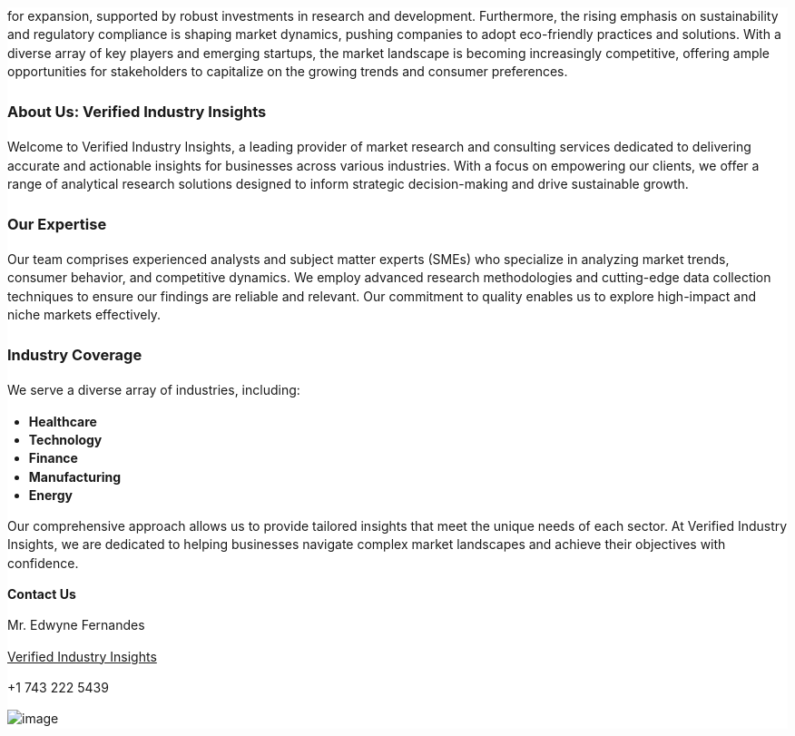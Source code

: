 for expansion, supported by robust investments in research and development. Furthermore, the rising emphasis on sustainability and regulatory compliance is shaping market dynamics, pushing companies to adopt eco-friendly practices and solutions. With a diverse array of key players and emerging startups, the market landscape is becoming increasingly competitive, offering ample opportunities for stakeholders to capitalize on the growing trends and consumer preferences.</p><h3>About Us: Verified Industry Insights</h3><p>Welcome to Verified Industry Insights, a leading provider of market research and consulting services dedicated to delivering accurate and actionable insights for businesses across various industries. With a focus on empowering our clients, we offer a range of analytical research solutions designed to inform strategic decision-making and drive sustainable growth.</p><h3>Our Expertise</h3><p>Our team comprises experienced analysts and subject matter experts (SMEs) who specialize in analyzing market trends, consumer behavior, and competitive dynamics. We employ advanced research methodologies and cutting-edge data collection techniques to ensure our findings are reliable and relevant. Our commitment to quality enables us to explore high-impact and niche markets effectively.</p><h3>Industry Coverage</h3><p>We serve a diverse array of industries, including:</p><ul><li><strong>Healthcare</strong></li><li><strong>Technology</strong></li><li><strong>Finance</strong></li><li><strong>Manufacturing</strong></li><li><strong>Energy</strong></li></ul><p>Our comprehensive approach allows us to provide tailored insights that meet the unique needs of each sector. At Verified Industry Insights, we are dedicated to helping businesses navigate complex market landscapes and achieve their objectives with confidence.</p><p><strong>Contact Us</strong></p><p>Mr. Edwyne Fernandes</p><p><a href="https://www.verifiedindustryinsights.com/">Verified Industry Insights</a></p><p>+1 743 222 5439</p>
![image](https://github.com/user-attachments/assets/0435ba6b-636c-4856-9ae1-c7c225bc6a88)
